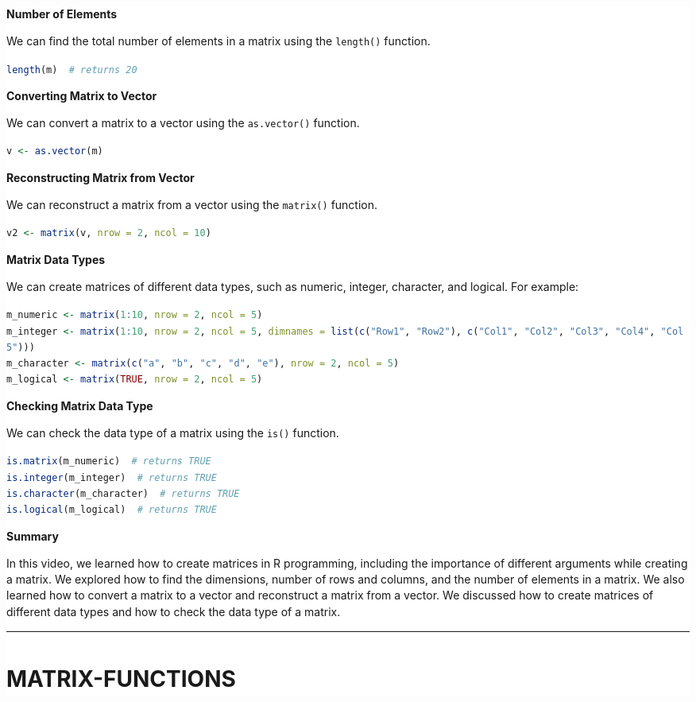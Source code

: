 **Number of Elements**

We can find the total number of elements in a matrix using the `length()` function.

```R
length(m)  # returns 20
```

**Converting Matrix to Vector**

We can convert a matrix to a vector using the `as.vector()` function.

```R
v <- as.vector(m)
```

**Reconstructing Matrix from Vector**

We can reconstruct a matrix from a vector using the `matrix()` function.

```R
v2 <- matrix(v, nrow = 2, ncol = 10)
```

**Matrix Data Types**

We can create matrices of different data types, such as numeric, integer, character, and logical. For example:

```R
m_numeric <- matrix(1:10, nrow = 2, ncol = 5)
m_integer <- matrix(1:10, nrow = 2, ncol = 5, dimnames = list(c("Row1", "Row2"), c("Col1", "Col2", "Col3", "Col4", "Col5")))
m_character <- matrix(c("a", "b", "c", "d", "e"), nrow = 2, ncol = 5)
m_logical <- matrix(TRUE, nrow = 2, ncol = 5)
```

**Checking Matrix Data Type**

We can check the data type of a matrix using the `is()` function.

```R
is.matrix(m_numeric)  # returns TRUE
is.integer(m_integer)  # returns TRUE
is.character(m_character)  # returns TRUE
is.logical(m_logical)  # returns TRUE
```

**Summary**

In this video, we learned how to create matrices in R programming, including the importance of different arguments while creating a matrix. We explored how to find the dimensions, number of rows and columns, and the number of elements in a matrix. We also learned how to convert a matrix to a vector and reconstruct a matrix from a vector. We discussed how to create matrices of different data types and how to check the data type of a matrix.

---

# MATRIX-FUNCTIONS
